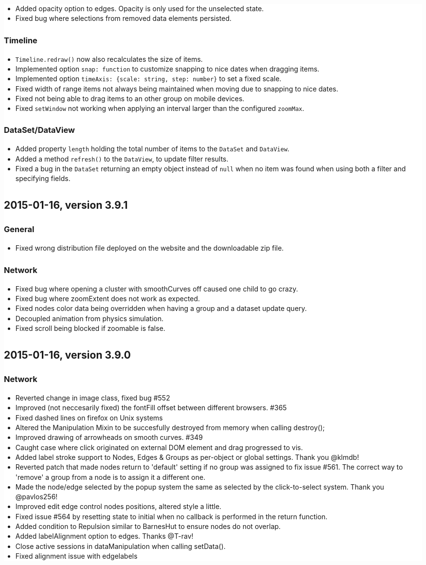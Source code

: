 - Added opacity option to edges. Opacity is only used for the unselected state.
- Fixed bug where selections from removed data elements persisted.

### Timeline

- `Timeline.redraw()` now also recalculates the size of items.
- Implemented option `snap: function` to customize snapping to nice dates
  when dragging items.
- Implemented option `timeAxis: {scale: string, step: number}` to set a
  fixed scale.
- Fixed width of range items not always being maintained when moving due to
  snapping to nice dates.
- Fixed not being able to drag items to an other group on mobile devices.
- Fixed `setWindow` not working when applying an interval larger than the
  configured `zoomMax`.

### DataSet/DataView

- Added property `length` holding the total number of items to the `DataSet`
  and `DataView`.
- Added a method `refresh()` to the `DataView`, to update filter results.
- Fixed a bug in the `DataSet` returning an empty object instead of `null` when
  no item was found when using both a filter and specifying fields.


## 2015-01-16, version 3.9.1

### General

- Fixed wrong distribution file deployed on the website and the downloadable
  zip file.

### Network

- Fixed bug where opening a cluster with smoothCurves off caused one child to go crazy.
- Fixed bug where zoomExtent does not work as expected.
- Fixed nodes color data being overridden when having a group and a dataset update query.
- Decoupled animation from physics simulation.
- Fixed scroll being blocked if zoomable is false.


## 2015-01-16, version 3.9.0

### Network

- Reverted change in image class, fixed bug #552
- Improved (not neccesarily fixed) the fontFill offset between different browsers. #365
- Fixed dashed lines on firefox on Unix systems
- Altered the Manipulation Mixin to be succesfully destroyed from memory when calling destroy();
- Improved drawing of arrowheads on smooth curves. #349
- Caught case where click originated on external DOM element and drag progressed to vis.
- Added label stroke support to Nodes, Edges & Groups as per-object or global settings. Thank you @klmdb!
- Reverted patch that made nodes return to 'default' setting if no group was assigned to fix issue #561. The correct way to 'remove' a group from a node is to assign it a different one.
- Made the node/edge selected by the popup system the same as selected by the click-to-select system. Thank you @pavlos256!
- Improved edit edge control nodes positions, altered style a little.
- Fixed issue #564 by resetting state to initial when no callback is performed in the return function.
- Added condition to Repulsion similar to BarnesHut to ensure nodes do not overlap.
- Added labelAlignment option to edges. Thanks @T-rav!
- Close active sessions in dataManipulation when calling setData().
- Fixed alignment issue with edgelabels
